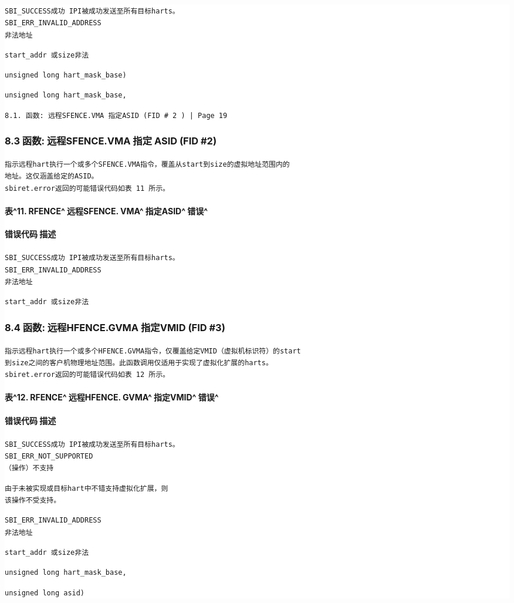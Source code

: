 ```
SBI_SUCCESS成功 IPI被成功发送至所有目标harts。
SBI_ERR_INVALID_ADDRESS
非法地址
```
```
start_addr 或size非法
```
```
unsigned long hart_mask_base)
```
```
unsigned long hart_mask_base,
```

```
8.1. 函数: 远程SFENCE.VMA 指定ASID (FID # 2 ) | Page 19
```
### 8.3 函数: 远程SFENCE.VMA 指定 ASID (FID #2)

```
指示远程hart执行一个或多个SFENCE.VMA指令，覆盖从start到size的虚拟地址范围内的
地址。这仅涵盖给定的ASID。
sbiret.error返回的可能错误代码如表 11 所示。
```
#### 表^11. RFENCE^ 远程SFENCE. VMA^ 指定ASID^ 错误^

#### 错误代码 描述

```
SBI_SUCCESS成功 IPI被成功发送至所有目标harts。
SBI_ERR_INVALID_ADDRESS
非法地址
```
```
start_addr 或size非法
```
### 8.4 函数: 远程HFENCE.GVMA 指定VMID (FID #3)

```
指示远程hart执行一个或多个HFENCE.GVMA指令，仅覆盖给定VMID（虚拟机标识符）的start
到size之间的客户机物理地址范围。此函数调用仅适用于实现了虚拟化扩展的harts。
sbiret.error返回的可能错误代码如表 12 所示。
```
#### 表^12. RFENCE^ 远程HFENCE. GVMA^ 指定VMID^ 错误^

#### 错误代码 描述

```
SBI_SUCCESS成功 IPI被成功发送至所有目标harts。
SBI_ERR_NOT_SUPPORTED
（操作）不支持
```
```
由于未被实现或目标hart中不错支持虚拟化扩展，则
该操作不受支持。
```
```
SBI_ERR_INVALID_ADDRESS
非法地址
```
```
start_addr 或size非法
```
```
unsigned long hart_mask_base,
```
```
unsigned long asid)
```